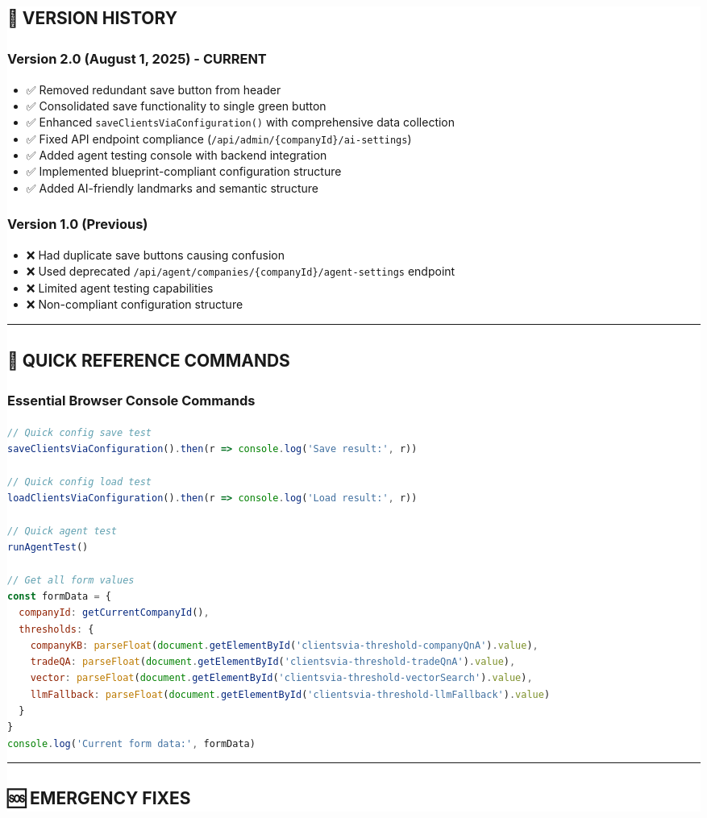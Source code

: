
## 🔄 VERSION HISTORY

### Version 2.0 (August 1, 2025) - CURRENT
- ✅ Removed redundant save button from header
- ✅ Consolidated save functionality to single green button
- ✅ Enhanced `saveClientsViaConfiguration()` with comprehensive data collection
- ✅ Fixed API endpoint compliance (`/api/admin/{companyId}/ai-settings`)
- ✅ Added agent testing console with backend integration
- ✅ Implemented blueprint-compliant configuration structure
- ✅ Added AI-friendly landmarks and semantic structure

### Version 1.0 (Previous)  
- ❌ Had duplicate save buttons causing confusion
- ❌ Used deprecated `/api/agent/companies/{companyId}/agent-settings` endpoint
- ❌ Limited agent testing capabilities
- ❌ Non-compliant configuration structure

---

## 🎯 QUICK REFERENCE COMMANDS

### Essential Browser Console Commands
```javascript
// Quick config save test
saveClientsViaConfiguration().then(r => console.log('Save result:', r))

// Quick config load test  
loadClientsViaConfiguration().then(r => console.log('Load result:', r))

// Quick agent test
runAgentTest()

// Get all form values
const formData = {
  companyId: getCurrentCompanyId(),
  thresholds: {
    companyKB: parseFloat(document.getElementById('clientsvia-threshold-companyQnA').value),
    tradeQA: parseFloat(document.getElementById('clientsvia-threshold-tradeQnA').value),
    vector: parseFloat(document.getElementById('clientsvia-threshold-vectorSearch').value),
    llmFallback: parseFloat(document.getElementById('clientsvia-threshold-llmFallback').value)
  }
}
console.log('Current form data:', formData)
```

---

## 🆘 EMERGENCY FIXES
